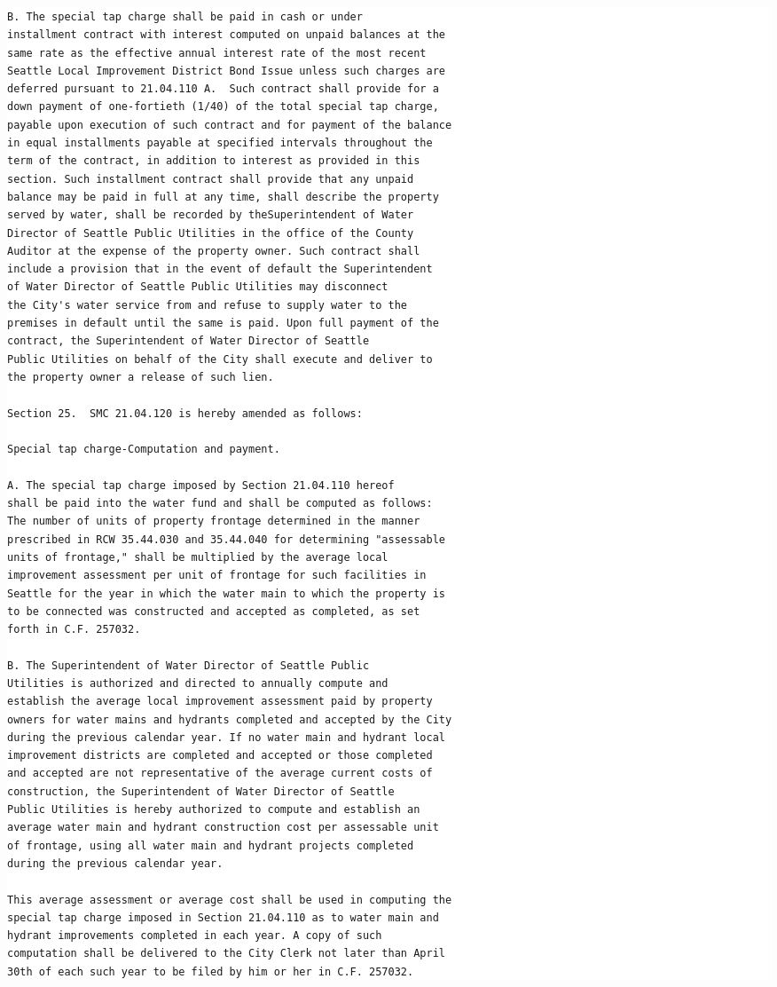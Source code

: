     B. The special tap charge shall be paid in cash or under  
    installment contract with interest computed on unpaid balances at the  
    same rate as the effective annual interest rate of the most recent  
    Seattle Local Improvement District Bond Issue unless such charges are  
    deferred pursuant to 21.04.110 A.  Such contract shall provide for a  
    down payment of one-fortieth (1/40) of the total special tap charge,  
    payable upon execution of such contract and for payment of the balance  
    in equal installments payable at specified intervals throughout the  
    term of the contract, in addition to interest as provided in this  
    section. Such installment contract shall provide that any unpaid  
    balance may be paid in full at any time, shall describe the property  
    served by water, shall be recorded by theSuperintendent of Water  
    Director of Seattle Public Utilities in the office of the County  
    Auditor at the expense of the property owner. Such contract shall  
    include a provision that in the event of default the Superintendent  
    of Water Director of Seattle Public Utilities may disconnect  
    the City's water service from and refuse to supply water to the  
    premises in default until the same is paid. Upon full payment of the  
    contract, the Superintendent of Water Director of Seattle  
    Public Utilities on behalf of the City shall execute and deliver to  
    the property owner a release of such lien.  
  
    Section 25.  SMC 21.04.120 is hereby amended as follows:  
  
    Special tap charge-Computation and payment.  
  
    A. The special tap charge imposed by Section 21.04.110 hereof  
    shall be paid into the water fund and shall be computed as follows:  
    The number of units of property frontage determined in the manner  
    prescribed in RCW 35.44.030 and 35.44.040 for determining "assessable  
    units of frontage," shall be multiplied by the average local  
    improvement assessment per unit of frontage for such facilities in  
    Seattle for the year in which the water main to which the property is  
    to be connected was constructed and accepted as completed, as set  
    forth in C.F. 257032.  
  
    B. The Superintendent of Water Director of Seattle Public  
    Utilities is authorized and directed to annually compute and  
    establish the average local improvement assessment paid by property  
    owners for water mains and hydrants completed and accepted by the City  
    during the previous calendar year. If no water main and hydrant local  
    improvement districts are completed and accepted or those completed  
    and accepted are not representative of the average current costs of  
    construction, the Superintendent of Water Director of Seattle  
    Public Utilities is hereby authorized to compute and establish an  
    average water main and hydrant construction cost per assessable unit  
    of frontage, using all water main and hydrant projects completed  
    during the previous calendar year.  
  
    This average assessment or average cost shall be used in computing the  
    special tap charge imposed in Section 21.04.110 as to water main and  
    hydrant improvements completed in each year. A copy of such  
    computation shall be delivered to the City Clerk not later than April  
    30th of each such year to be filed by him or her in C.F. 257032.  
  